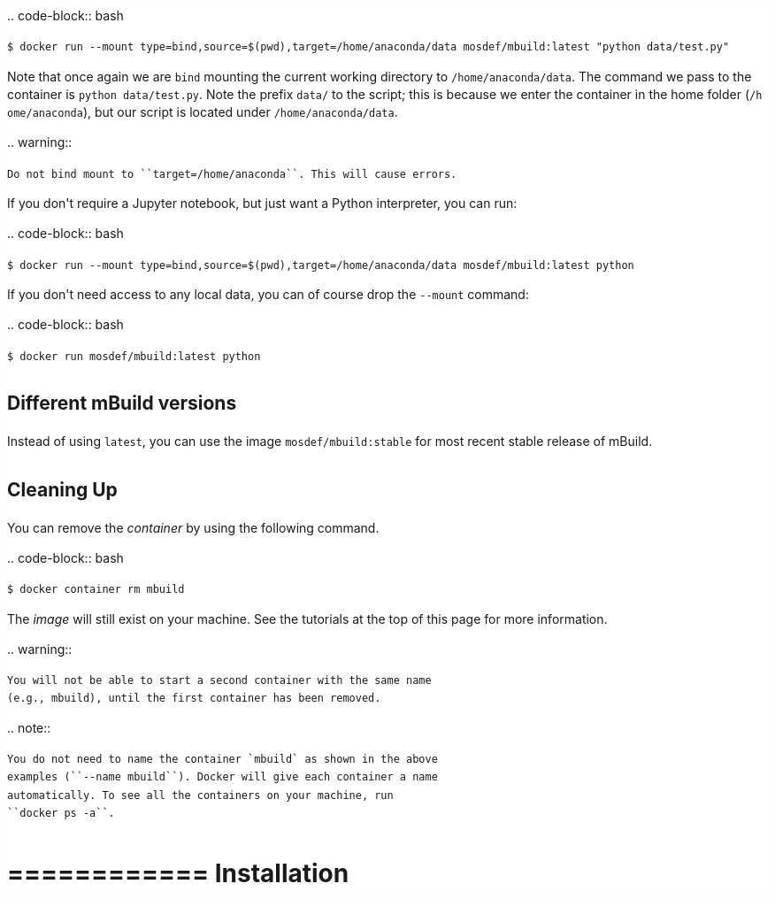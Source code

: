 .. code-block:: bash

    $ docker run --mount type=bind,source=$(pwd),target=/home/anaconda/data mosdef/mbuild:latest "python data/test.py"

Note that once again we are ``bind`` mounting the current working directory
to ``/home/anaconda/data``. The command we pass to the container is
``python data/test.py``. Note the prefix ``data/`` to the script; this is because
we enter the container in the home folder (``/home/anaconda``), but our script
is located under ``/home/anaconda/data``.

.. warning::

    Do not bind mount to ``target=/home/anaconda``. This will cause errors.


If you don't require a Jupyter notebook, but just want a Python interpreter,
you can run:

.. code-block:: bash

    $ docker run --mount type=bind,source=$(pwd),target=/home/anaconda/data mosdef/mbuild:latest python

If you don't need access to any local data, you can of course drop the
``--mount`` command:

.. code-block:: bash

    $ docker run mosdef/mbuild:latest python


Different mBuild versions
-------------------------
Instead of using ``latest``, you can use the image ``mosdef/mbuild:stable``
for most recent stable release of mBuild.

Cleaning Up
-----------
You can remove the *container* by using the following command.

.. code-block:: bash

    $ docker container rm mbuild

The *image* will still exist on your machine. See the tutorials at the
top of this page for more information.

.. warning::

    You will not be able to start a second container with the same name
    (e.g., mbuild), until the first container has been removed.

.. note::

    You do not need to name the container `mbuild` as shown in the above
    examples (``--name mbuild``). Docker will give each container a name
    automatically. To see all the containers on your machine, run
    ``docker ps -a``.
============
Installation
============
